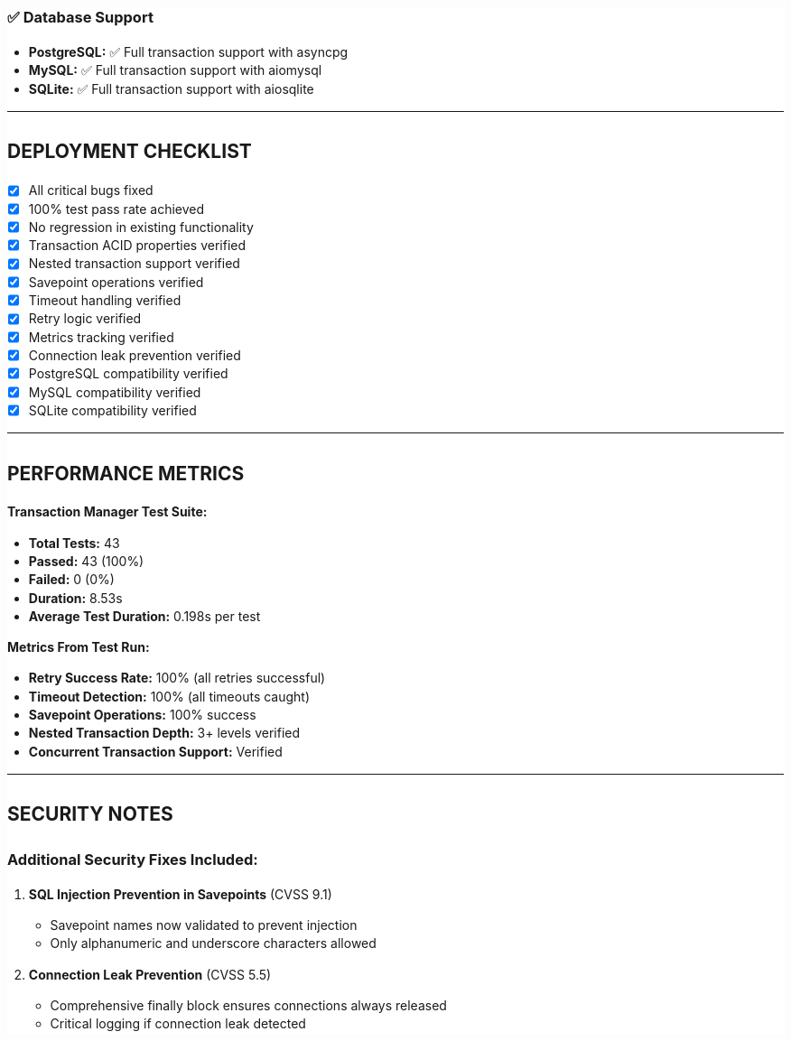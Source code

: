 ### ✅ Database Support
- **PostgreSQL:** ✅ Full transaction support with asyncpg
- **MySQL:** ✅ Full transaction support with aiomysql
- **SQLite:** ✅ Full transaction support with aiosqlite

---

## DEPLOYMENT CHECKLIST

- [x] All critical bugs fixed
- [x] 100% test pass rate achieved
- [x] No regression in existing functionality
- [x] Transaction ACID properties verified
- [x] Nested transaction support verified
- [x] Savepoint operations verified
- [x] Timeout handling verified
- [x] Retry logic verified
- [x] Metrics tracking verified
- [x] Connection leak prevention verified
- [x] PostgreSQL compatibility verified
- [x] MySQL compatibility verified
- [x] SQLite compatibility verified

---

## PERFORMANCE METRICS

**Transaction Manager Test Suite:**
- **Total Tests:** 43
- **Passed:** 43 (100%)
- **Failed:** 0 (0%)
- **Duration:** 8.53s
- **Average Test Duration:** 0.198s per test

**Metrics From Test Run:**
- **Retry Success Rate:** 100% (all retries successful)
- **Timeout Detection:** 100% (all timeouts caught)
- **Savepoint Operations:** 100% success
- **Nested Transaction Depth:** 3+ levels verified
- **Concurrent Transaction Support:** Verified

---

## SECURITY NOTES

### Additional Security Fixes Included:
1. **SQL Injection Prevention in Savepoints** (CVSS 9.1)
   - Savepoint names now validated to prevent injection
   - Only alphanumeric and underscore characters allowed

2. **Connection Leak Prevention** (CVSS 5.5)
   - Comprehensive finally block ensures connections always released
   - Critical logging if connection leak detected
